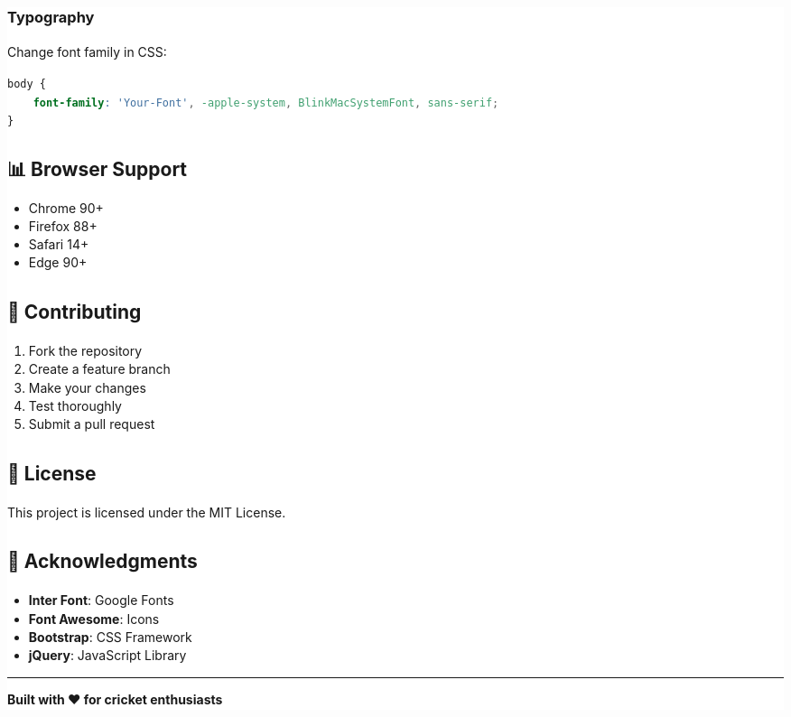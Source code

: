 ### Typography
Change font family in CSS:
```css
body {
    font-family: 'Your-Font', -apple-system, BlinkMacSystemFont, sans-serif;
}
```

## 📊 Browser Support

- Chrome 90+
- Firefox 88+
- Safari 14+
- Edge 90+

## 🤝 Contributing

1. Fork the repository
2. Create a feature branch
3. Make your changes
4. Test thoroughly
5. Submit a pull request

## 📄 License

This project is licensed under the MIT License.

## 🙏 Acknowledgments

- **Inter Font**: Google Fonts
- **Font Awesome**: Icons
- **Bootstrap**: CSS Framework
- **jQuery**: JavaScript Library

---

**Built with ❤️ for cricket enthusiasts**
